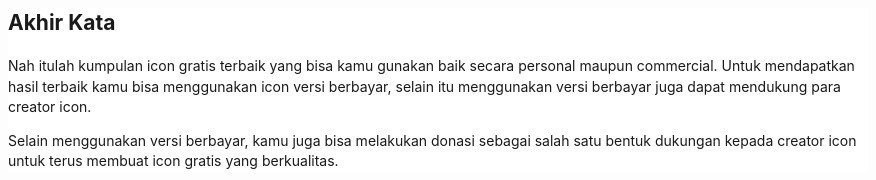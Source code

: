 ## Akhir Kata

Nah itulah kumpulan icon gratis terbaik yang bisa kamu gunakan baik secara personal maupun commercial. Untuk mendapatkan hasil terbaik kamu bisa menggunakan icon versi berbayar, selain itu menggunakan versi berbayar juga dapat mendukung para creator icon.

Selain menggunakan versi berbayar, kamu juga bisa melakukan donasi sebagai salah satu bentuk dukungan kepada creator icon untuk terus membuat icon gratis yang berkualitas.